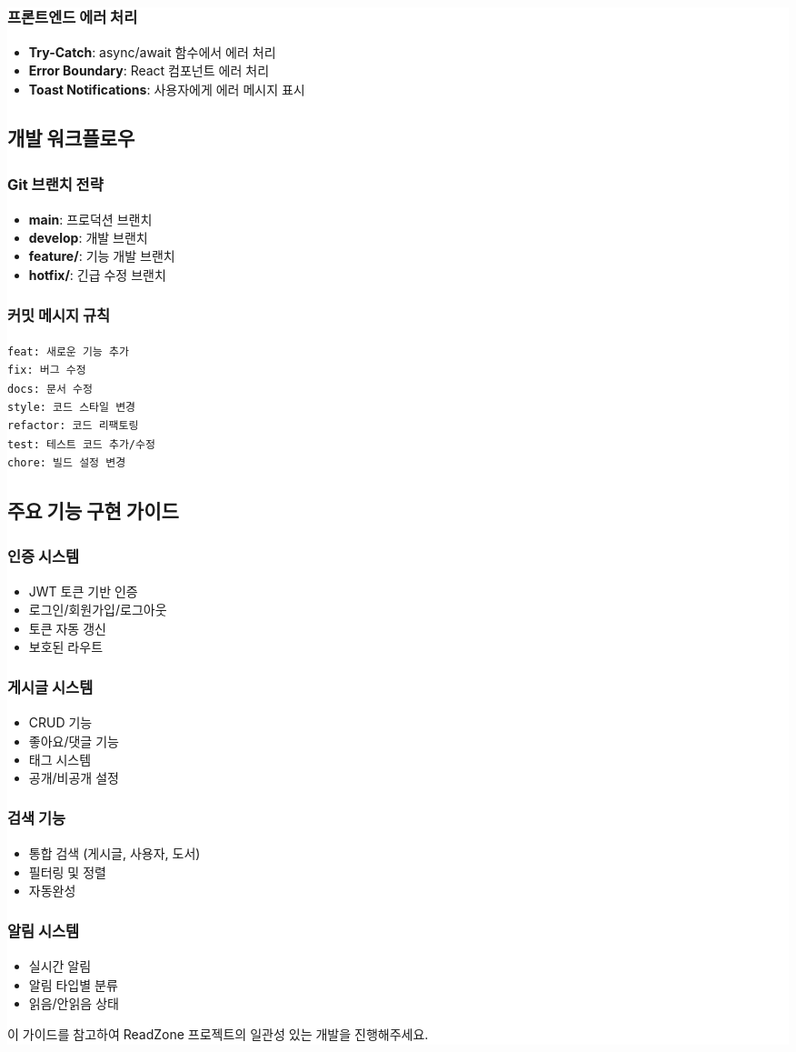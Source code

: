 ### 프론트엔드 에러 처리
- **Try-Catch**: async/await 함수에서 에러 처리
- **Error Boundary**: React 컴포넌트 에러 처리
- **Toast Notifications**: 사용자에게 에러 메시지 표시

## 개발 워크플로우

### Git 브랜치 전략
- **main**: 프로덕션 브랜치
- **develop**: 개발 브랜치
- **feature/**: 기능 개발 브랜치
- **hotfix/**: 긴급 수정 브랜치

### 커밋 메시지 규칙
```
feat: 새로운 기능 추가
fix: 버그 수정
docs: 문서 수정
style: 코드 스타일 변경
refactor: 코드 리팩토링
test: 테스트 코드 추가/수정
chore: 빌드 설정 변경
```

## 주요 기능 구현 가이드

### 인증 시스템
- JWT 토큰 기반 인증
- 로그인/회원가입/로그아웃
- 토큰 자동 갱신
- 보호된 라우트

### 게시글 시스템
- CRUD 기능
- 좋아요/댓글 기능
- 태그 시스템
- 공개/비공개 설정

### 검색 기능
- 통합 검색 (게시글, 사용자, 도서)
- 필터링 및 정렬
- 자동완성

### 알림 시스템
- 실시간 알림
- 알림 타입별 분류
- 읽음/안읽음 상태

이 가이드를 참고하여 ReadZone 프로젝트의 일관성 있는 개발을 진행해주세요.